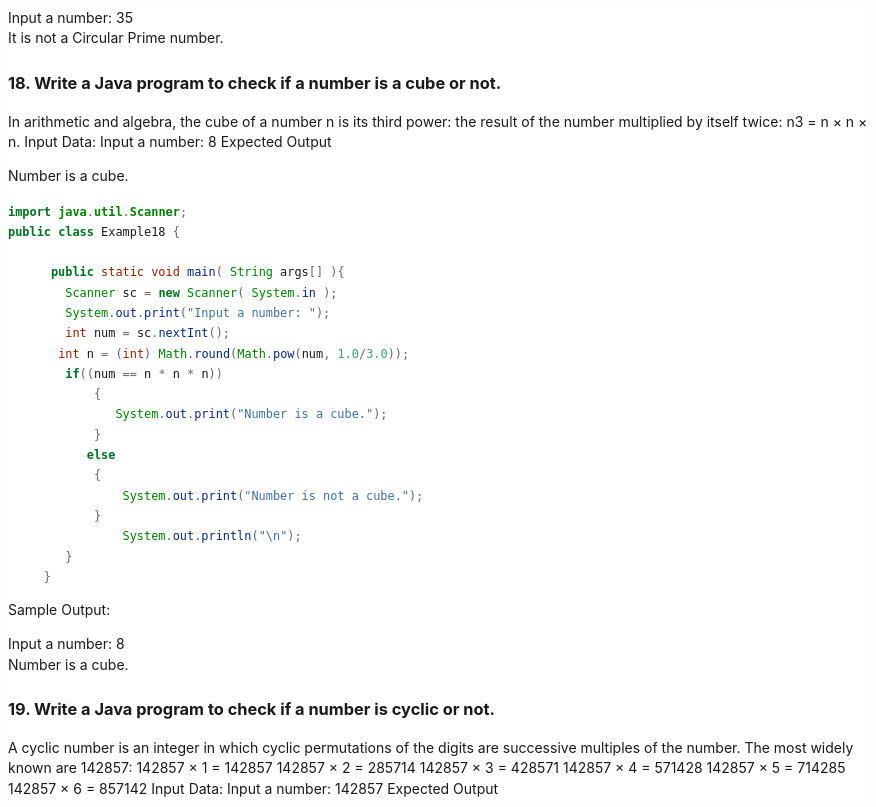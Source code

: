 
Input a number: 35                                                                                            
It is not a Circular Prime number.
### 18. Write a Java program to check if a number is a cube or not.
In arithmetic and algebra, the cube of a number n is its third power: the result of the number multiplied by itself twice:
n3 = n × n × n.
Input Data:
Input a number: 8
Expected Output

Number is a cube.
```java
import java.util.Scanner;
public class Example18 {

      public static void main( String args[] ){ 
        Scanner sc = new Scanner( System.in ); 
        System.out.print("Input a number: "); 
        int num = sc.nextInt(); 
       int n = (int) Math.round(Math.pow(num, 1.0/3.0));
        if((num == n * n * n))
			{
			   System.out.print("Number is a cube.");
            }
		   else
			{
				System.out.print("Number is not a cube.");
			}
				System.out.println("\n");
        }
     }
```
Sample Output:

Input a number: 8                                                                                             
Number is a cube.
### 19. Write a Java program to check if a number is cyclic or not.
A cyclic number is an integer in which cyclic permutations of the digits are successive multiples of the number. The most widely known are 142857:
142857 × 1 = 142857
142857 × 2 = 285714
142857 × 3 = 428571
142857 × 4 = 571428
142857 × 5 = 714285
142857 × 6 = 857142
Input Data:
Input a number: 142857
Expected Output
